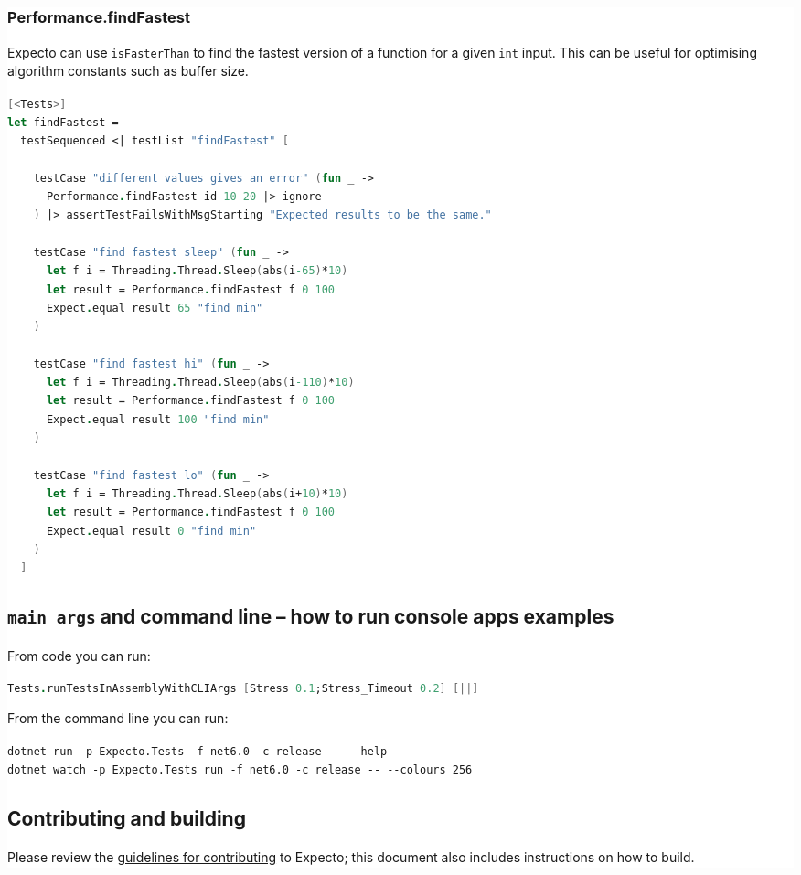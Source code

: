 ### Performance.findFastest

Expecto can use `isFasterThan` to find the fastest version of a function for a given `int` input.
This can be useful for optimising algorithm constants such as buffer size.

```fsharp
[<Tests>]
let findFastest =
  testSequenced <| testList "findFastest" [

    testCase "different values gives an error" (fun _ ->
      Performance.findFastest id 10 20 |> ignore
    ) |> assertTestFailsWithMsgStarting "Expected results to be the same."

    testCase "find fastest sleep" (fun _ ->
      let f i = Threading.Thread.Sleep(abs(i-65)*10)
      let result = Performance.findFastest f 0 100
      Expect.equal result 65 "find min"
    )

    testCase "find fastest hi" (fun _ ->
      let f i = Threading.Thread.Sleep(abs(i-110)*10)
      let result = Performance.findFastest f 0 100
      Expect.equal result 100 "find min"
    )

    testCase "find fastest lo" (fun _ ->
      let f i = Threading.Thread.Sleep(abs(i+10)*10)
      let result = Performance.findFastest f 0 100
      Expect.equal result 0 "find min"
    )
  ]
```

## `main args` and command line – how to run console apps examples

From code you can run:

```fsharp
Tests.runTestsInAssemblyWithCLIArgs [Stress 0.1;Stress_Timeout 0.2] [||]
```

From the command line you can run:

```
dotnet run -p Expecto.Tests -f net6.0 -c release -- --help
dotnet watch -p Expecto.Tests run -f net6.0 -c release -- --colours 256
```

## Contributing and building 

Please review the [guidelines for contributing](./CONTRIBUTING.md) to Expecto;
this document also includes instructions on how to build.


[logary]: https://github.com/logary/logary#using-logary-in-a-library